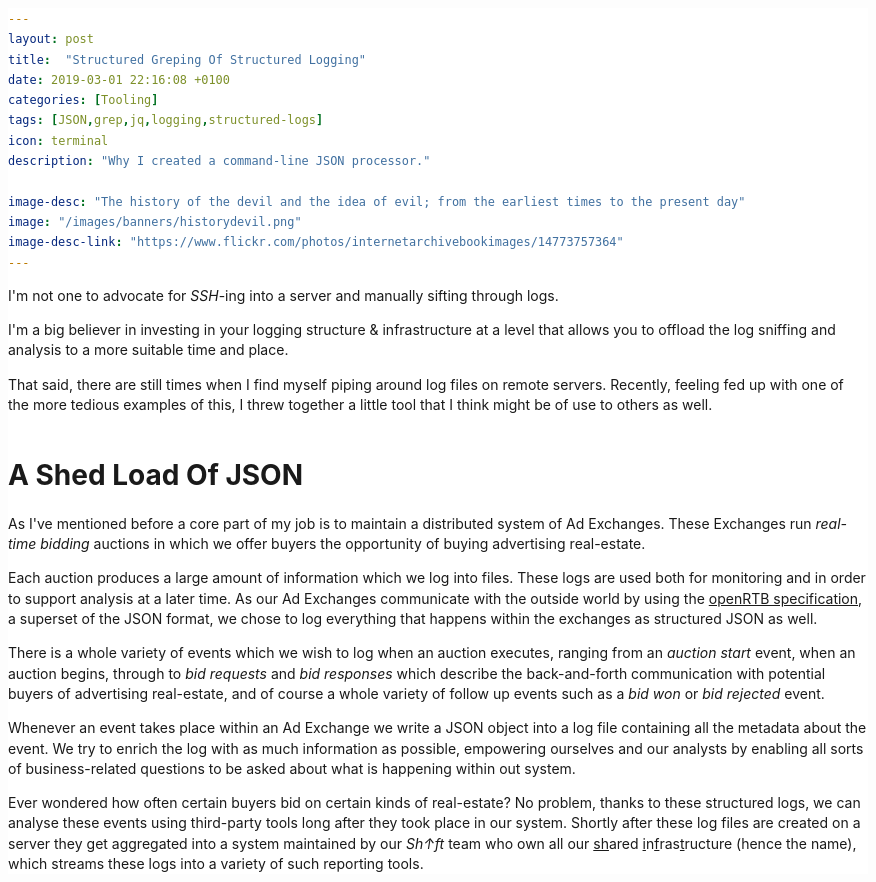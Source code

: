 ```yaml
---
layout: post
title:  "Structured Greping Of Structured Logging"
date: 2019-03-01 22:16:08 +0100
categories: [Tooling]
tags: [JSON,grep,jq,logging,structured-logs]
icon: terminal
description: "Why I created a command-line JSON processor."

image-desc: "The history of the devil and the idea of evil; from the earliest times to the present day"
image: "/images/banners/historydevil.png"
image-desc-link: "https://www.flickr.com/photos/internetarchivebookimages/14773757364"
---
```



I'm not one to advocate for _SSH_-ing into a server and manually sifting through logs.

I'm a big believer in investing in your logging structure & infrastructure at a level that allows you to offload the log sniffing and analysis to a more suitable time and place.

That said, there are still times when I find myself piping around log files on remote servers. Recently, feeling fed up with one of the more tedious examples of this, I threw together a little tool that I think might be of use to others as well.


# A Shed Load Of JSON

As I've mentioned before a core part of my job is to maintain a distributed system of Ad Exchanges. These Exchanges run _real-time bidding_ auctions in which we offer buyers the opportunity of buying advertising real-estate.

Each auction produces a large amount of information which we log into files. These logs are used both for monitoring and in order to support analysis at a later time. As our Ad Exchanges communicate with the outside world by using the [openRTB specification](https://www.iab.com/guidelines/real-time-bidding-rtb-project/), a superset of the JSON format, we chose to log everything that happens within the exchanges as structured JSON as well.

There is a whole variety of events which we wish to log when an auction executes, ranging from an _auction start_ event, when an auction begins, through to _bid requests_ and _bid responses_ which describe the back-and-forth communication with potential buyers of advertising real-estate, and of course a whole variety of follow up events such as a _bid won_ or _bid rejected_ event.

Whenever an event takes place within an Ad Exchange we write a JSON object into a log file containing all the metadata about the event. We try to enrich the log with as much information as possible, empowering ourselves and our analysts by enabling all sorts of business-related questions to be asked about what is happening within out system.

Ever wondered how often certain buyers bid on certain kinds of real-estate? No problem, thanks to these structured logs, we can analyse these events using third-party tools long after they took place in our system. Shortly after these log files are created on a server they get aggregated into a system maintained by our _Sh↑ft_ team who own all our <u>sh</u>ared <u>i</u>n<u>f</u>ras<u>t</u>ructure (hence the name), which streams these logs into a variety of such reporting tools.
